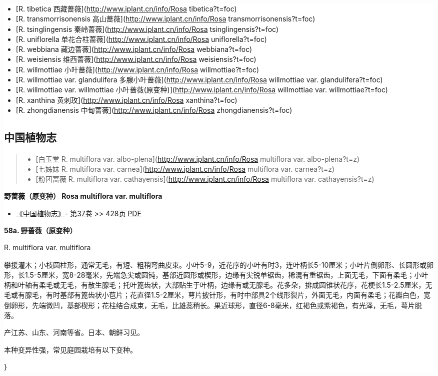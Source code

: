 * [R.  tibetica  西藏蔷薇](http://www.iplant.cn/info/Rosa tibetica?t=foc)
* [R.  transmorrisonensis  高山蔷薇](http://www.iplant.cn/info/Rosa transmorrisonensis?t=foc)
* [R.  tsinglingensis  秦岭蔷薇](http://www.iplant.cn/info/Rosa tsinglingensis?t=foc)
* [R.  uniflorella  单花合柱蔷薇](http://www.iplant.cn/info/Rosa uniflorella?t=foc)
* [R.  webbiana  藏边蔷薇](http://www.iplant.cn/info/Rosa webbiana?t=foc)
* [R.  weisiensis  维西蔷薇](http://www.iplant.cn/info/Rosa weisiensis?t=foc)
* [R.  willmottiae  小叶蔷薇](http://www.iplant.cn/info/Rosa willmottiae?t=foc)
* [R.  willmottiae var. glandulifera  多腺小叶蔷薇](http://www.iplant.cn/info/Rosa willmottiae var. glandulifera?t=foc)
* [R.  willmottiae var. willmottiae  小叶蔷薇(原变种)](http://www.iplant.cn/info/Rosa willmottiae var. willmottiae?t=foc)
* [R.  xanthina  黄刺玫](http://www.iplant.cn/info/Rosa xanthina?t=foc)
* [R.  zhongdianensis  中甸蔷薇](http://www.iplant.cn/info/Rosa zhongdianensis?t=foc)

## 中国植物志

> * [白玉堂  R.  multiflora var. albo-plena](http://www.iplant.cn/info/Rosa multiflora var. albo-plena?t=z)
> * [七姊妹  R.  multiflora var. carnea](http://www.iplant.cn/info/Rosa multiflora var. carnea?t=z)
> * [粉团蔷薇  R.  multiflora var. cathayensis](http://www.iplant.cn/info/Rosa multiflora var. cathayensis?t=z)

**野蔷薇（原变种） Rosa multiflora var. multiflora**

* [《中国植物志》](http://www.iplant.cn/frps)- [第37卷](http://www.iplant.cn/frps/vol/37) >> 428页 [PDF](http://www.iplant.cn/frps/pdf/37/428a.pdf)

**58a. 野蔷薇（原变种）**

R. multiflora var. multiflora

攀援灌木；小枝圆柱形，通常无毛，有短、粗稍弯曲皮束。小叶5-9，近花序的小叶有时3，连叶柄长5-10厘米；小叶片倒卵形、长圆形或卵形，长1.5-5厘米，宽8-28毫米，先端急尖或圆钝，基部近圆形或楔形，边缘有尖锐单锯齿，稀混有重锯齿，上面无毛，下面有柔毛；小叶柄和叶轴有柔毛或无毛，有散生腺毛；托叶篦齿状，大部贴生于叶柄，边缘有或无腺毛。花多朵，排成圆锥状花序，花梗长1.5-2.5厘米，无毛或有腺毛，有时基部有篦齿状小苞片；花直径1.5-2厘米，萼片披针形，有时中部具2个线形裂片，外面无毛，内面有柔毛；花瓣白色，宽倒卵形，先端微凹，基部楔形；花柱结合成束，无毛，比雄蕊稍长。果近球形，直径6-8毫米，红褐色或紫褐色，有光泽，无毛，萼片脱落。

产江苏、山东、河南等省。日本、朝鲜习见。

本种变异性强，常见庭园栽培有以下变种。

}